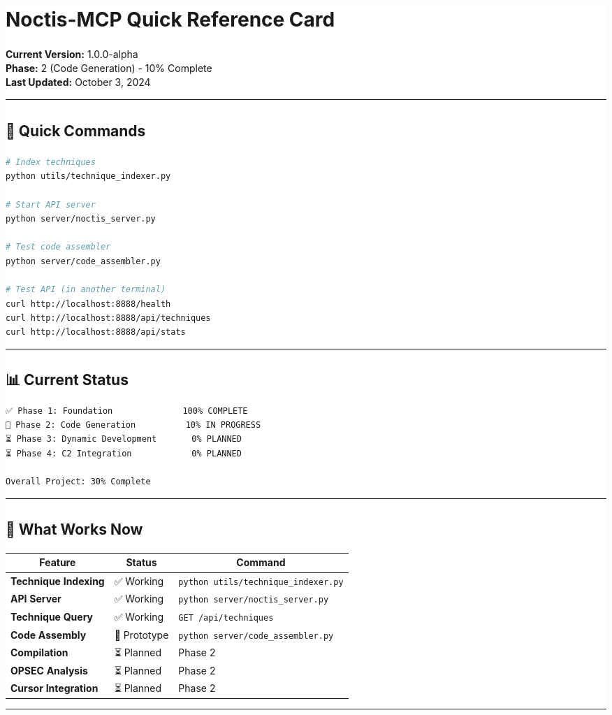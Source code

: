 # Noctis-MCP Quick Reference Card

**Current Version:** 1.0.0-alpha  
**Phase:** 2 (Code Generation) - 10% Complete  
**Last Updated:** October 3, 2024

---

## 🚀 Quick Commands

```bash
# Index techniques
python utils/technique_indexer.py

# Start API server
python server/noctis_server.py

# Test code assembler
python server/code_assembler.py

# Test API (in another terminal)
curl http://localhost:8888/health
curl http://localhost:8888/api/techniques
curl http://localhost:8888/api/stats
```

---

## 📊 Current Status

```
✅ Phase 1: Foundation              100% COMPLETE
🚧 Phase 2: Code Generation          10% IN PROGRESS
⏳ Phase 3: Dynamic Development       0% PLANNED
⏳ Phase 4: C2 Integration            0% PLANNED

Overall Project: 30% Complete
```

---

## 🎯 What Works Now

| Feature | Status | Command |
|---------|--------|---------|
| **Technique Indexing** | ✅ Working | `python utils/technique_indexer.py` |
| **API Server** | ✅ Working | `python server/noctis_server.py` |
| **Technique Query** | ✅ Working | `GET /api/techniques` |
| **Code Assembly** | 🚧 Prototype | `python server/code_assembler.py` |
| **Compilation** | ⏳ Planned | Phase 2 |
| **OPSEC Analysis** | ⏳ Planned | Phase 2 |
| **Cursor Integration** | ⏳ Planned | Phase 2 |

---